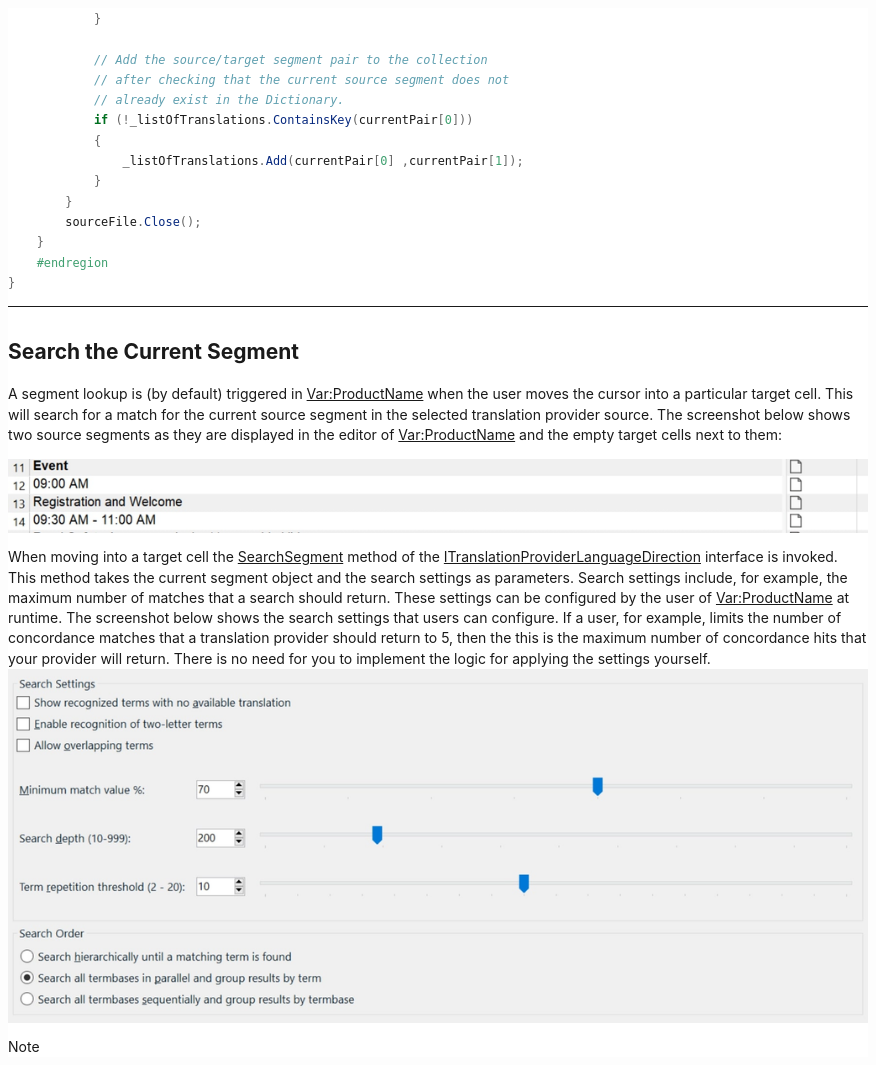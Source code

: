```cs
            }

            // Add the source/target segment pair to the collection
            // after checking that the current source segment does not
            // already exist in the Dictionary.
            if (!_listOfTranslations.ContainsKey(currentPair[0]))
            { 
                _listOfTranslations.Add(currentPair[0] ,currentPair[1]);
            }
        }
        sourceFile.Close();
    }
    #endregion
}
```
***

Search the Current Segment
-----
A segment lookup is (by default) triggered in <Var:ProductName> when the user moves the cursor into a particular target cell. This will search for a match for the current source segment in the selected translation provider source. The screenshot below shows two source segments as they are displayed in the editor of <Var:ProductName> and the empty target cells next to them:

<img style="display:block; " src="images/Segments.jpg"/>

When moving into a target cell the [SearchSegment](../../api/translationmemory/Sdl.LanguagePlatform.TranslationMemoryApi.ITranslationProviderLanguageDirection.yml#Sdl_LanguagePlatform_TranslationMemoryApi_ITranslationProviderLanguageDirection_SearchSegment_Sdl_LanguagePlatform_TranslationMemory_SearchSettings_Sdl_LanguagePlatform_Core_Segment_) method of the [ITranslationProviderLanguageDirection](../../api/translationmemory/Sdl.LanguagePlatform.TranslationMemoryApi.ITranslationProviderLanguageDirection.yml) interface is invoked. This method takes the current segment object and the search settings as parameters. Search settings include, for example, the maximum number of matches that a search should return. These settings can be configured by the user of <Var:ProductName> at runtime. The screenshot below shows the search settings that users can configure. If a user, for example, limits the number of concordance matches that a translation provider should return to 5, then the this is the maximum number of concordance hits that your provider will return. There is no need for you to implement the logic for applying the settings yourself.
<img style="display:block; " src="images/SearchSettings.jpg"/>
> [!NOTE]
> 